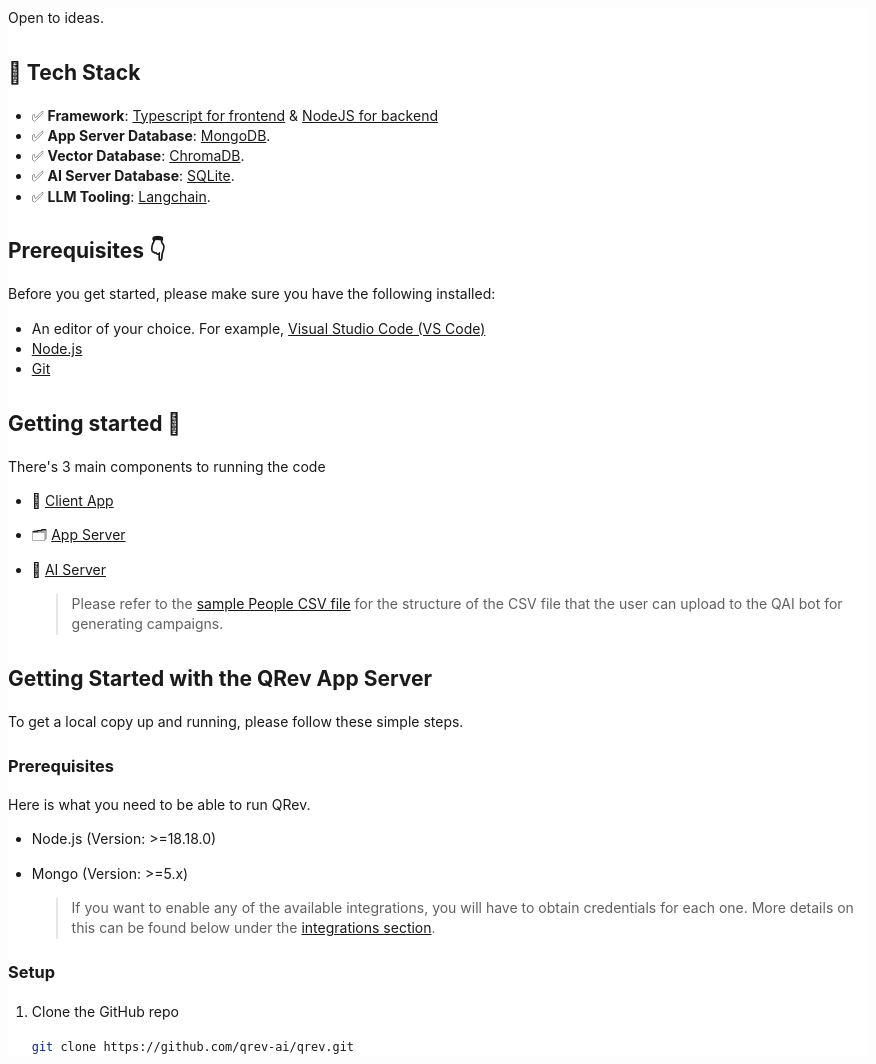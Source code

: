 Open to ideas. 

## 🚀 Tech Stack

- ✅ **Framework**: [Typescript for frontend](https://www.typescriptlang.org/) & [NodeJS for backend](https://nodejs.org/en)
- ✅ **App Server Database**: [MongoDB](https://www.mongodb.com/).
- ✅ **Vector Database**: [ChromaDB](https://www.trychroma.com/).
- ✅ **AI Server Database**: [SQLite](https://www.sqlite.org/).
- ✅ **LLM Tooling**: [Langchain](https://github.com/hwchase17/langchain).

## Prerequisites :point_down:

Before you get started, please make sure you have the following installed:

- An editor of your choice. For example, [Visual Studio Code (VS Code)](https://code.visualstudio.com/download)
- [Node.js](https://nodejs.org/en/download)
- [Git](https://git-scm.com/downloads)

## Getting started :rocket:

There's 3 main components to running the code 

- 🎨 [Client App](https://github.com/qrev-ai/qrev/tree/main/client)
- 🗂️ [App Server](https://github.com/qrev-ai/qrev/tree/main/server) 
- 🤖 [AI Server](https://github.com/qrev-ai/qrev/tree/main/ai) 

  > Please refer to the [sample People CSV file](https://github.com/qrev-ai/qrev/blob/main/qai_csv_sample.csv) for the structure of the CSV file that the user can upload to the QAI bot for generating campaigns.

## Getting Started with the QRev App Server

To get a local copy up and running, please follow these simple steps.

### Prerequisites

Here is what you need to be able to run QRev.

-   Node.js (Version: >=18.18.0)
-   Mongo (Version: >=5.x)

    > If you want to enable any of the available integrations, you will have to obtain credentials for each one. More details on this can be found below under the [integrations section](#integrations).

### Setup

1. Clone the GitHub repo

    ```sh
    git clone https://github.com/qrev-ai/qrev.git
    ```
